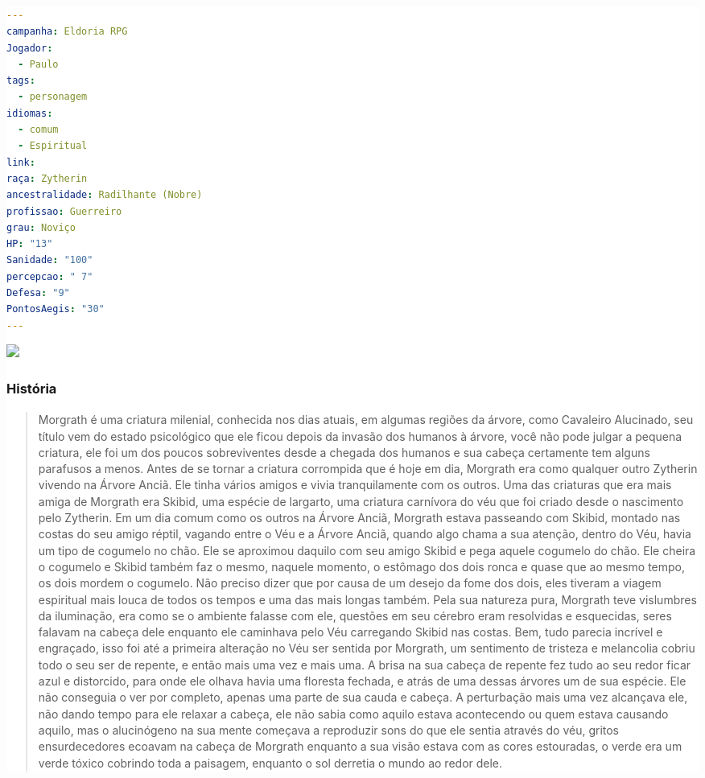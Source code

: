 ```yaml
---
campanha: Eldoria RPG
Jogador:
  - Paulo
tags:
  - personagem
idiomas:
  - comum
  - Espiritual
link: 
raça: Zytherin
ancestralidade: Radilhante (Nobre)
profissao: Guerreiro
grau: Noviço
HP: "13"
Sanidade: "100"
percepcao: " 7"
Defesa: "9"
PontosAegis: "30"
---
```



![](https://i.imgur.com/VNNTE3i.png)


### História 

>Morgrath é uma criatura milenial, conhecida nos dias atuais, em algumas regiões da árvore, como Cavaleiro Alucinado, seu título vem do estado psicológico que ele ficou depois da invasão dos humanos à árvore, você não pode julgar a pequena criatura, ele foi um dos poucos sobreviventes desde a chegada dos humanos e sua cabeça certamente tem alguns parafusos a menos.
 Antes de se tornar a criatura corrompida que é hoje em dia, Morgrath era como qualquer outro Zytherin vivendo na Árvore Anciã. Ele tinha vários amigos e vivia tranquilamente com os outros. Uma das criaturas que era mais amiga de Morgrath era Skibid, uma espécie de largarto, uma criatura carnívora do véu que foi criado desde o nascimento pelo Zytherin.
 Em um dia comum como os outros na Árvore Anciã, Morgrath estava passeando com Skibid, montado nas costas do seu amigo réptil, vagando entre o Véu e a Árvore Anciã, quando algo chama a sua atenção, dentro do Véu, havia um tipo de cogumelo no chão. Ele se aproximou daquilo com seu amigo Skibid e pega aquele cogumelo do chão. Ele cheira o cogumelo e Skibid também faz o mesmo, naquele momento, o estômago dos dois ronca e quase que ao mesmo tempo, os dois mordem o cogumelo. Não preciso dizer que por causa de um desejo da fome dos dois, eles tiveram a viagem espiritual mais louca de todos os tempos e uma das mais longas também. Pela sua natureza pura, Morgrath teve vislumbres da iluminação, era como se o ambiente falasse com ele, questões em seu cérebro eram resolvidas e esquecidas, seres falavam na cabeça dele enquanto ele caminhava pelo Véu carregando Skibid nas costas.
Bem, tudo parecia incrível e engraçado, isso foi até a primeira alteração no Véu ser sentida por Morgrath, um sentimento de tristeza e melancolia cobriu todo o seu ser de repente, e então mais uma vez e mais uma. A brisa na sua cabeça de repente fez tudo ao seu redor ficar azul e distorcido, para onde ele olhava havia uma floresta fechada, e atrás de uma dessas árvores um de sua espécie. Ele não conseguia o ver por completo, apenas uma parte de sua cauda e cabeça. A perturbação mais uma vez alcançava ele, não dando tempo para ele relaxar a cabeça, ele não sabia como aquilo estava acontecendo ou quem estava causando aquilo, mas o alucinógeno na sua mente começava a reproduzir sons do que ele sentia através do véu, gritos ensurdecedores ecoavam na cabeça de Morgrath enquanto a sua visão estava com as cores estouradas, o verde era um verde tóxico cobrindo toda a paisagem, enquanto o sol derretia o mundo ao redor dele.